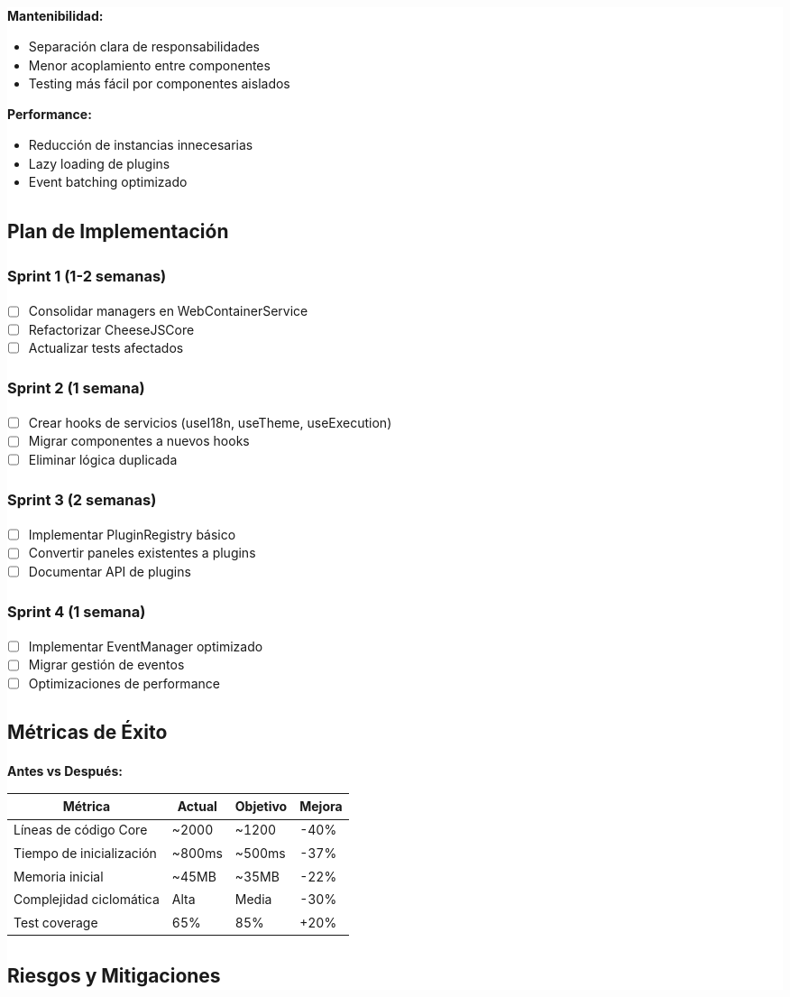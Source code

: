 **Mantenibilidad:**
- Separación clara de responsabilidades
- Menor acoplamiento entre componentes
- Testing más fácil por componentes aislados

**Performance:**
- Reducción de instancias innecesarias
- Lazy loading de plugins
- Event batching optimizado

## Plan de Implementación

### Sprint 1 (1-2 semanas)
- [ ] Consolidar managers en WebContainerService
- [ ] Refactorizar CheeseJSCore
- [ ] Actualizar tests afectados

### Sprint 2 (1 semana)  
- [ ] Crear hooks de servicios (useI18n, useTheme, useExecution)
- [ ] Migrar componentes a nuevos hooks
- [ ] Eliminar lógica duplicada

### Sprint 3 (2 semanas)
- [ ] Implementar PluginRegistry básico
- [ ] Convertir paneles existentes a plugins
- [ ] Documentar API de plugins

### Sprint 4 (1 semana)
- [ ] Implementar EventManager optimizado
- [ ] Migrar gestión de eventos
- [ ] Optimizaciones de performance

## Métricas de Éxito

**Antes vs Después:**

| Métrica | Actual | Objetivo | Mejora |
|---------|--------|----------|--------|
| Líneas de código Core | ~2000 | ~1200 | -40% |
| Tiempo de inicialización | ~800ms | ~500ms | -37% |
| Memoria inicial | ~45MB | ~35MB | -22% |
| Complejidad ciclomática | Alta | Media | -30% |
| Test coverage | 65% | 85% | +20% |

## Riesgos y Mitigaciones
